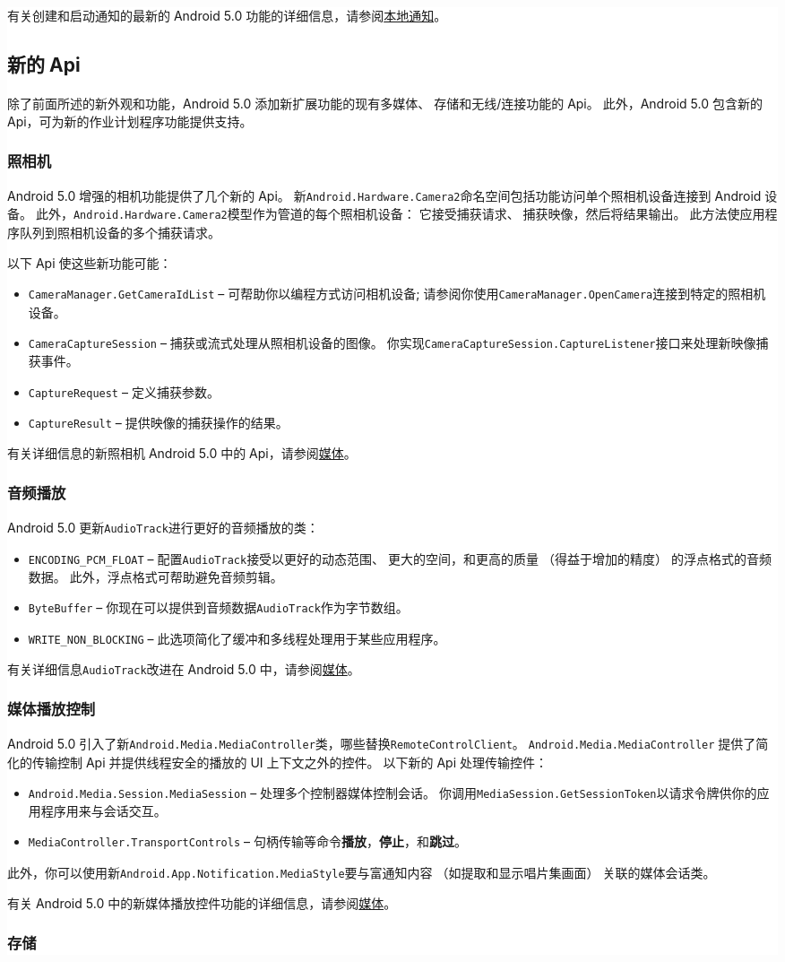 有关创建和启动通知的最新的 Android 5.0 功能的详细信息，请参阅[本地通知](~/android/app-fundamentals/notifications/local-notifications.md)。

<a name="newapis" />

## <a name="new-apis"></a>新的 Api

除了前面所述的新外观和功能，Android 5.0 添加新扩展功能的现有多媒体、 存储和无线/连接功能的 Api。 此外，Android 5.0 包含新的 Api，可为新的作业计划程序功能提供支持。

### <a name="camera"></a>照相机

Android 5.0 增强的相机功能提供了几个新的 Api。 新`Android.Hardware.Camera2`命名空间包括功能访问单个照相机设备连接到 Android 设备。 此外，`Android.Hardware.Camera2`模型作为管道的每个照相机设备： 它接受捕获请求、 捕获映像，然后将结果输出。 此方法使应用程序队列到照相机设备的多个捕获请求。

以下 Api 使这些新功能可能：

-   `CameraManager.GetCameraIdList` &ndash; 可帮助你以编程方式访问相机设备; 请参阅你使用`CameraManager.OpenCamera`连接到特定的照相机设备。

-   `CameraCaptureSession` &ndash; 捕获或流式处理从照相机设备的图像。 你实现`CameraCaptureSession.CaptureListener`接口来处理新映像捕获事件。

-   `CaptureRequest` &ndash; 定义捕获参数。

-   `CaptureResult` &ndash; 提供映像的捕获操作的结果。

有关详细信息的新照相机 Android 5.0 中的 Api，请参阅[媒体](http://developer.android.com/about/versions/android-5.0.html#Media)。

### <a name="audio-playback"></a>音频播放

Android 5.0 更新`AudioTrack`进行更好的音频播放的类：

-   `ENCODING_PCM_FLOAT` &ndash; 配置`AudioTrack`接受以更好的动态范围、 更大的空间，和更高的质量 （得益于增加的精度） 的浮点格式的音频数据。 此外，浮点格式可帮助避免音频剪辑。

-   `ByteBuffer` &ndash; 你现在可以提供到音频数据`AudioTrack`作为字节数组。

-   `WRITE_NON_BLOCKING` &ndash; 此选项简化了缓冲和多线程处理用于某些应用程序。

有关详细信息`AudioTrack`改进在 Android 5.0 中，请参阅[媒体](http://developer.android.com/about/versions/android-5.0.html#Media)。

### <a name="media-playback-control"></a>媒体播放控制

Android 5.0 引入了新`Android.Media.MediaController`类，哪些替换`RemoteControlClient`。 `Android.Media.MediaController` 提供了简化的传输控制 Api 并提供线程安全的播放的 UI 上下文之外的控件。 以下新的 Api 处理传输控件：

-   `Android.Media.Session.MediaSession` &ndash; 处理多个控制器媒体控制会话。 你调用`MediaSession.GetSessionToken`以请求令牌供你的应用程序用来与会话交互。

-   `MediaController.TransportControls` &ndash; 句柄传输等命令**播放**，**停止**，和**跳过**。

此外，你可以使用新`Android.App.Notification.MediaStyle`要与富通知内容 （如提取和显示唱片集画面） 关联的媒体会话类。

有关 Android 5.0 中的新媒体播放控件功能的详细信息，请参阅[媒体](http://developer.android.com/about/versions/android-5.0.html#Media)。

### <a name="storage"></a>存储
